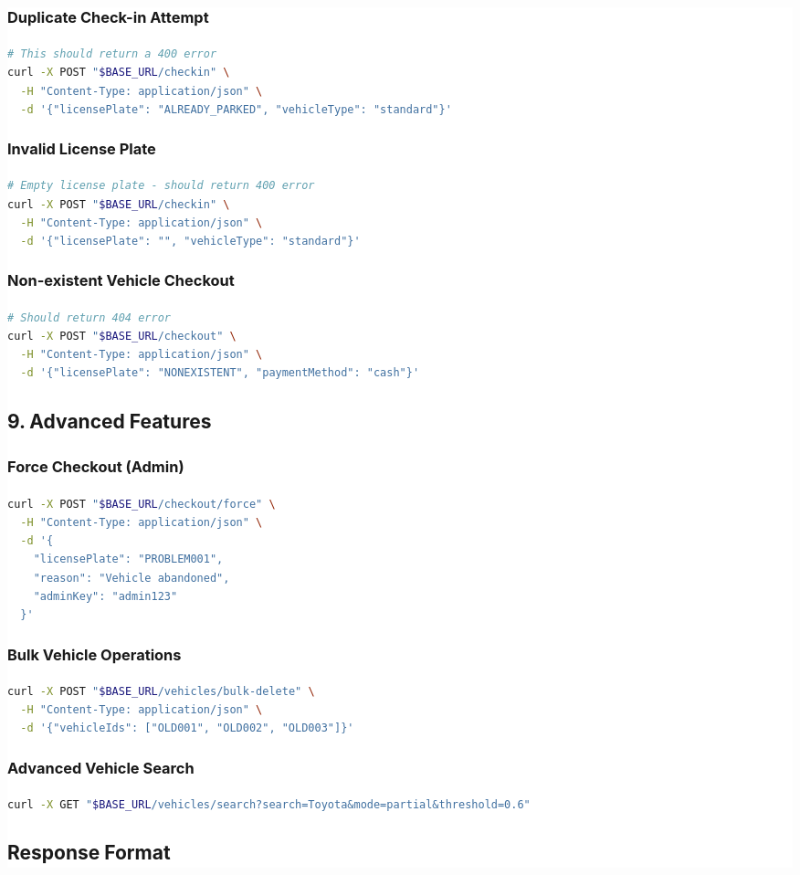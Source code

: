 ### Duplicate Check-in Attempt
```bash
# This should return a 400 error
curl -X POST "$BASE_URL/checkin" \
  -H "Content-Type: application/json" \
  -d '{"licensePlate": "ALREADY_PARKED", "vehicleType": "standard"}'
```

### Invalid License Plate
```bash
# Empty license plate - should return 400 error
curl -X POST "$BASE_URL/checkin" \
  -H "Content-Type: application/json" \
  -d '{"licensePlate": "", "vehicleType": "standard"}'
```

### Non-existent Vehicle Checkout
```bash
# Should return 404 error
curl -X POST "$BASE_URL/checkout" \
  -H "Content-Type: application/json" \
  -d '{"licensePlate": "NONEXISTENT", "paymentMethod": "cash"}'
```

## 9. Advanced Features

### Force Checkout (Admin)
```bash
curl -X POST "$BASE_URL/checkout/force" \
  -H "Content-Type: application/json" \
  -d '{
    "licensePlate": "PROBLEM001",
    "reason": "Vehicle abandoned",
    "adminKey": "admin123"
  }'
```

### Bulk Vehicle Operations
```bash
curl -X POST "$BASE_URL/vehicles/bulk-delete" \
  -H "Content-Type: application/json" \
  -d '{"vehicleIds": ["OLD001", "OLD002", "OLD003"]}'
```

### Advanced Vehicle Search
```bash
curl -X GET "$BASE_URL/vehicles/search?search=Toyota&mode=partial&threshold=0.6"
```

## Response Format
